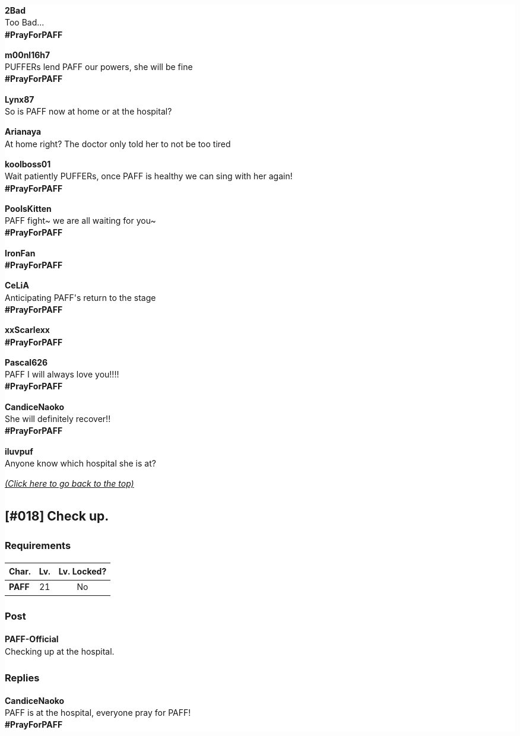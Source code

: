 **2Bad**<br>
Too Bad...<br>
**\#PrayForPAFF**

**m00nl16h7**<br>
PUFFERs lend PAFF our powers, she will be fine<br>
**\#PrayForPAFF**

**Lynx87**<br>
So is PAFF now at home or at the hospital?

**Arianaya**<br>
At home right? The doctor only told her to not be too tired

**koolboss01**<br>
Wait patiently PUFFERs, once PAFF is healthy we can sing with her again!<br>
**\#PrayForPAFF**

**PoolsKitten**<br>
PAFF fight\~ we are all waiting for you\~<br>
**\#PrayForPAFF**

**IronFan**<br>
**\#PrayForPAFF**

**CeLiA**<br>
Anticipating PAFF's return to the stage<br>
**\#PrayForPAFF**

**xxScarlexx**<br>
**\#PrayForPAFF**

**Pascal626**<br>
PAFF I will always love you!!!!<br>
**\#PrayForPAFF**

**CandiceNaoko**<br>
She will definitely recover!!<br>
**\#PrayForPAFF**

**iluvpuf**<br>
Anyone know which hospital she is at?

[*(Click here to go back to the top)*](#toc)

## <a id="p1801"></a>\[#018\] Check up.
### Requirements
| Char.  |Lv.|Lv. Locked?|
|--------|:-:|:---------:|
|**PAFF**|21 |    No     |

### Post
**PAFF-Official**<br>
Checking up at the hospital.
### Replies
**CandiceNaoko**<br>
PAFF is at the hospital, everyone pray for PAFF!<br>
**\#PrayForPAFF**
